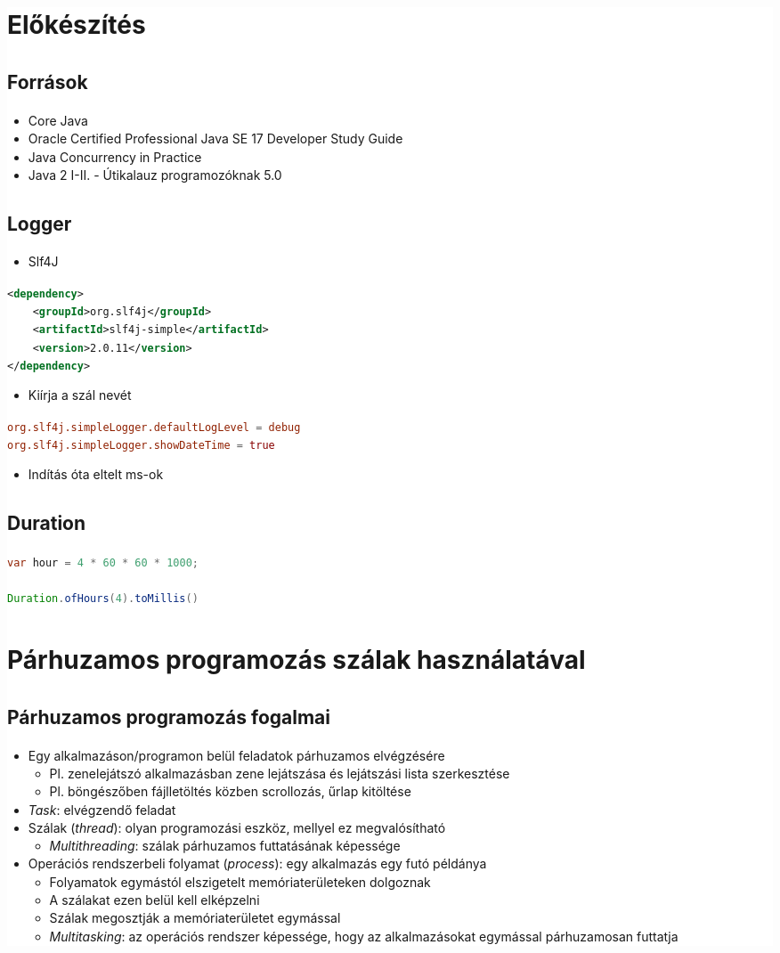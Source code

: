 # Előkészítés

## Források

* Core Java
* Oracle Certified Professional Java SE 17 Developer Study Guide
* Java Concurrency in Practice
* Java 2 I-II. - Útikalauz programozóknak 5.0

## Logger

* Slf4J

```xml
<dependency>
    <groupId>org.slf4j</groupId>
    <artifactId>slf4j-simple</artifactId>
    <version>2.0.11</version>
</dependency>
```

* Kiírja a szál nevét

```conf
org.slf4j.simpleLogger.defaultLogLevel = debug
org.slf4j.simpleLogger.showDateTime = true
```

* Indítás óta eltelt ms-ok

## Duration

```java
var hour = 4 * 60 * 60 * 1000;

Duration.ofHours(4).toMillis()
```

# Párhuzamos programozás szálak használatával

## Párhuzamos programozás fogalmai

* Egy alkalmazáson/programon belül feladatok párhuzamos elvégzésére
  * Pl. zenelejátszó alkalmazásban zene lejátszása és lejátszási lista szerkesztése
  * Pl. böngészőben fájlletöltés közben scrollozás, űrlap kitöltése
* _Task_: elvégzendő feladat
* Szálak (_thread_): olyan programozási eszköz, mellyel ez megvalósítható
  * _Multithreading_: szálak párhuzamos futtatásának képessége
* Operációs rendszerbeli folyamat (_process_): egy alkalmazás egy futó példánya
  * Folyamatok egymástól elszigetelt memóriaterületeken dolgoznak
  * A szálakat ezen belül kell elképzelni
  * Szálak megosztják a memóriaterületet egymással
  * _Multitasking_: az operációs rendszer képessége, hogy az alkalmazásokat egymással
  párhuzamosan futtatja
